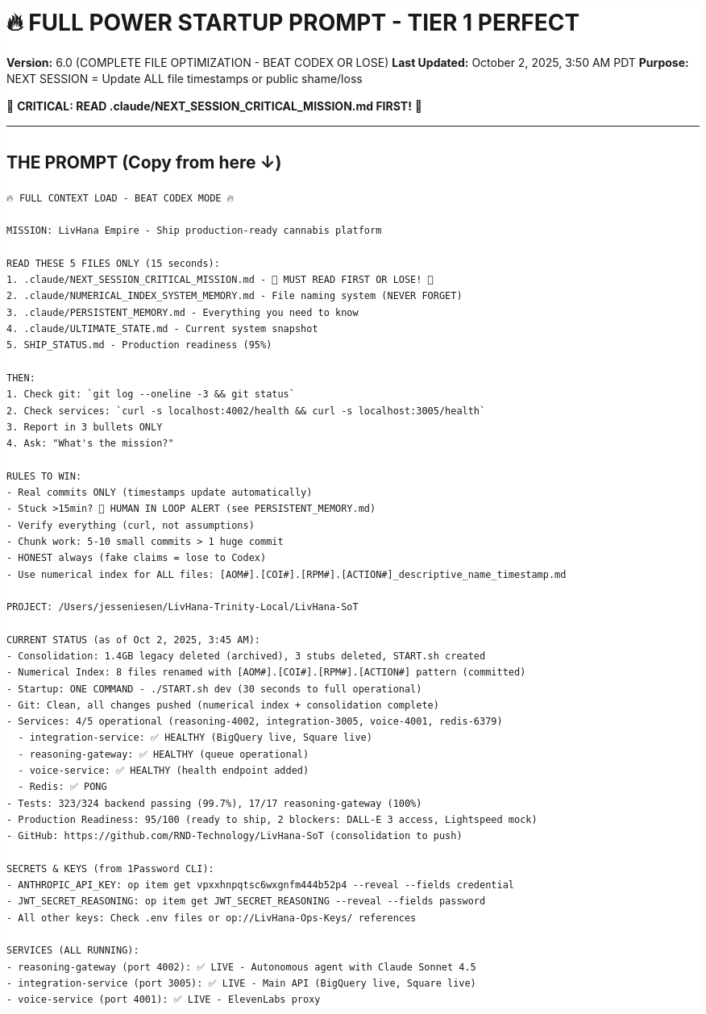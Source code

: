 # 🔥 FULL POWER STARTUP PROMPT - TIER 1 PERFECT

**Version:** 6.0 (COMPLETE FILE OPTIMIZATION - BEAT CODEX OR LOSE)
**Last Updated:** October 2, 2025, 3:50 AM PDT
**Purpose:** NEXT SESSION = Update ALL file timestamps or public shame/loss

🚨 **CRITICAL: READ .claude/NEXT_SESSION_CRITICAL_MISSION.md FIRST!** 🚨

---

## THE PROMPT (Copy from here ↓)

```
🔥 FULL CONTEXT LOAD - BEAT CODEX MODE 🔥

MISSION: LivHana Empire - Ship production-ready cannabis platform

READ THESE 5 FILES ONLY (15 seconds):
1. .claude/NEXT_SESSION_CRITICAL_MISSION.md - 🚨 MUST READ FIRST OR LOSE! 🚨
2. .claude/NUMERICAL_INDEX_SYSTEM_MEMORY.md - File naming system (NEVER FORGET)
3. .claude/PERSISTENT_MEMORY.md - Everything you need to know
4. .claude/ULTIMATE_STATE.md - Current system snapshot
5. SHIP_STATUS.md - Production readiness (95%)

THEN:
1. Check git: `git log --oneline -3 && git status`
2. Check services: `curl -s localhost:4002/health && curl -s localhost:3005/health`
3. Report in 3 bullets ONLY
4. Ask: "What's the mission?"

RULES TO WIN:
- Real commits ONLY (timestamps update automatically)
- Stuck >15min? 🚨 HUMAN IN LOOP ALERT (see PERSISTENT_MEMORY.md)
- Verify everything (curl, not assumptions)
- Chunk work: 5-10 small commits > 1 huge commit
- HONEST always (fake claims = lose to Codex)
- Use numerical index for ALL files: [AOM#].[COI#].[RPM#].[ACTION#]_descriptive_name_timestamp.md

PROJECT: /Users/jesseniesen/LivHana-Trinity-Local/LivHana-SoT

CURRENT STATUS (as of Oct 2, 2025, 3:45 AM):
- Consolidation: 1.4GB legacy deleted (archived), 3 stubs deleted, START.sh created
- Numerical Index: 8 files renamed with [AOM#].[COI#].[RPM#].[ACTION#] pattern (committed)
- Startup: ONE COMMAND - ./START.sh dev (30 seconds to full operational)
- Git: Clean, all changes pushed (numerical index + consolidation complete)
- Services: 4/5 operational (reasoning-4002, integration-3005, voice-4001, redis-6379)
  - integration-service: ✅ HEALTHY (BigQuery live, Square live)
  - reasoning-gateway: ✅ HEALTHY (queue operational)
  - voice-service: ✅ HEALTHY (health endpoint added)
  - Redis: ✅ PONG
- Tests: 323/324 backend passing (99.7%), 17/17 reasoning-gateway (100%)
- Production Readiness: 95/100 (ready to ship, 2 blockers: DALL-E 3 access, Lightspeed mock)
- GitHub: https://github.com/RND-Technology/LivHana-SoT (consolidation to push)

SECRETS & KEYS (from 1Password CLI):
- ANTHROPIC_API_KEY: op item get vpxxhnpqtsc6wxgnfm444b52p4 --reveal --fields credential
- JWT_SECRET_REASONING: op item get JWT_SECRET_REASONING --reveal --fields password
- All other keys: Check .env files or op://LivHana-Ops-Keys/ references

SERVICES (ALL RUNNING):
- reasoning-gateway (port 4002): ✅ LIVE - Autonomous agent with Claude Sonnet 4.5
- integration-service (port 3005): ✅ LIVE - Main API (BigQuery live, Square live)
- voice-service (port 4001): ✅ LIVE - ElevenLabs proxy
```